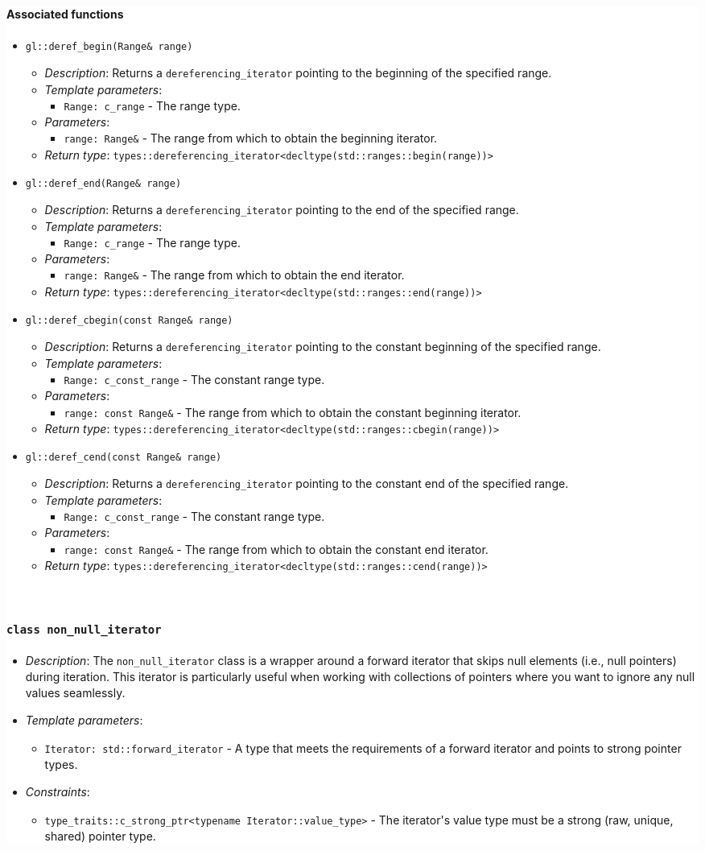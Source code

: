 
#### Associated functions

- `gl::deref_begin(Range& range)`
  - *Description*: Returns a `dereferencing_iterator` pointing to the beginning of the specified range.
  - *Template parameters*:
    - `Range: c_range` - The range type.
  - *Parameters*:
    - `range: Range&` - The range from which to obtain the beginning iterator.
  - *Return type*: `types::dereferencing_iterator<decltype(std::ranges::begin(range))>`

- `gl::deref_end(Range& range)`
  - *Description*: Returns a `dereferencing_iterator` pointing to the end of the specified range.
  - *Template parameters*:
    - `Range: c_range` - The range type.
  - *Parameters*:
    - `range: Range&` - The range from which to obtain the end iterator.
  - *Return type*: `types::dereferencing_iterator<decltype(std::ranges::end(range))>`

- `gl::deref_cbegin(const Range& range)`
  - *Description*: Returns a `dereferencing_iterator` pointing to the constant beginning of the specified range.
  - *Template parameters*:
    - `Range: c_const_range` - The constant range type.
  - *Parameters*:
    - `range: const Range&` - The range from which to obtain the constant beginning iterator.
  - *Return type*: `types::dereferencing_iterator<decltype(std::ranges::cbegin(range))>`

- `gl::deref_cend(const Range& range)`
  - *Description*: Returns a `dereferencing_iterator` pointing to the constant end of the specified range.
  - *Template parameters*:
    - `Range: c_const_range` - The constant range type.
  - *Parameters*:
    - `range: const Range&` - The range from which to obtain the constant end iterator.
  - *Return type*: `types::dereferencing_iterator<decltype(std::ranges::cend(range))>`

<br />

### `class non_null_iterator`

- *Description*:
  The `non_null_iterator` class is a wrapper around a forward iterator that skips null elements (i.e., null pointers) during iteration. This iterator is particularly useful when working with collections of pointers where you want to ignore any null values seamlessly.

- *Template parameters*:
  - `Iterator: std::forward_iterator` - A type that meets the requirements of a forward iterator and points to strong pointer types.

- *Constraints*:
  - `type_traits::c_strong_ptr<typename Iterator::value_type>` - The iterator's value type must be a strong (raw, unique, shared) pointer type.
